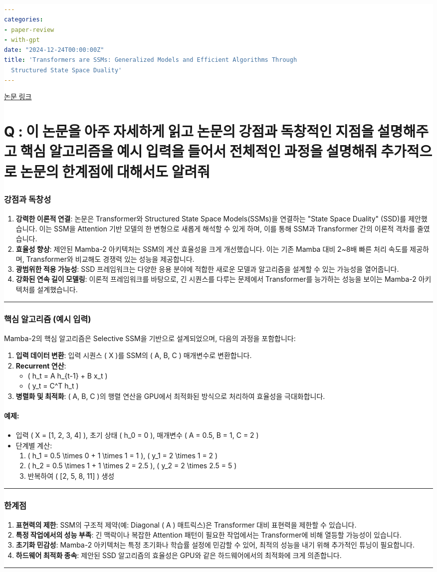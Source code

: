 ```yaml
---
categories:
- paper-review
- with-gpt
date: "2024-12-24T00:00:00Z"
title: 'Transformers are SSMs: Generalized Models and Efficient Algorithms Through
  Structured State Space Duality'
---
```


[논문 링크](https://arxiv.org/abs/2405.21060)

# Q : 이 논문을 아주 자세하게 읽고 논문의 강점과 독창적인 지점을 설명해주고 핵심 알고리즘을 예시 입력을 들어서 전체적인 과정을 설명해줘 추가적으로 논문의 한계점에 대해서도 알려줘



### 강점과 독창성
1. **강력한 이론적 연결**: 논문은 Transformer와 Structured State Space Models(SSMs)을 연결하는 "State Space Duality" (SSD)를 제안했습니다. 이는 SSM을 Attention 기반 모델의 한 변형으로 새롭게 해석할 수 있게 하며, 이를 통해 SSM과 Transformer 간의 이론적 격차를 줄였습니다.
2. **효율성 향상**: 제안된 Mamba-2 아키텍처는 SSM의 계산 효율성을 크게 개선했습니다. 이는 기존 Mamba 대비 2~8배 빠른 처리 속도를 제공하며, Transformer와 비교해도 경쟁력 있는 성능을 제공합니다.
3. **광범위한 적용 가능성**: SSD 프레임워크는 다양한 응용 분야에 적합한 새로운 모델과 알고리즘을 설계할 수 있는 가능성을 열어줍니다.
4. **강화된 연속 길이 모델링**: 이론적 프레임워크를 바탕으로, 긴 시퀀스를 다루는 문제에서 Transformer를 능가하는 성능을 보이는 Mamba-2 아키텍처를 설계했습니다.

---

### 핵심 알고리즘 (예시 입력)
Mamba-2의 핵심 알고리즘은 Selective SSM을 기반으로 설계되었으며, 다음의 과정을 포함합니다:

1. **입력 데이터 변환**: 입력 시퀀스 \( X \)를 SSM의 \( A, B, C \) 매개변수로 변환합니다.
2. **Recurrent 연산**:
   - \( h_t = A h_{t-1} + B x_t \)
   - \( y_t = C^T h_t \)
3. **병렬화 및 최적화**: \( A, B, C \)의 행렬 연산을 GPU에서 최적화된 방식으로 처리하여 효율성을 극대화합니다.

#### 예제:
- 입력 \( X = [1, 2, 3, 4] \), 초기 상태 \( h_0 = 0 \), 매개변수 \( A = 0.5, B = 1, C = 2 \)
- 단계별 계산:
  1. \( h_1 = 0.5 \times 0 + 1 \times 1 = 1 \), \( y_1 = 2 \times 1 = 2 \)
  2. \( h_2 = 0.5 \times 1 + 1 \times 2 = 2.5 \), \( y_2 = 2 \times 2.5 = 5 \)
  3. 반복하여 \( [2, 5, 8, 11] \) 생성

---

### 한계점
1. **표현력의 제한**: SSM의 구조적 제약(예: Diagonal \( A \) 매트릭스)은 Transformer 대비 표현력을 제한할 수 있습니다.
2. **특정 작업에서의 성능 부족**: 긴 맥락이나 복잡한 Attention 패턴이 필요한 작업에서는 Transformer에 비해 열등할 가능성이 있습니다.
3. **초기화 민감성**: Mamba-2 아키텍처는 특정 초기화나 학습률 설정에 민감할 수 있어, 최적의 성능을 내기 위해 추가적인 튜닝이 필요합니다.
4. **하드웨어 최적화 종속**: 제안된 SSD 알고리즘의 효율성은 GPU와 같은 하드웨어에서의 최적화에 크게 의존합니다.

---